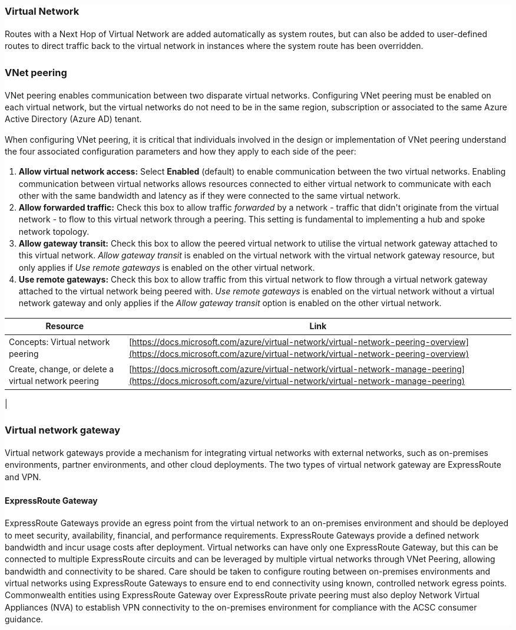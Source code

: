 ### Virtual Network

Routes with a Next Hop of Virtual Network are added automatically as system routes, but can also be added to user-defined routes to direct traffic back to the virtual network in instances where the system route has been overridden.

### VNet peering

VNet peering enables communication between two disparate virtual networks. Configuring VNet peering must be enabled on each virtual network, but the virtual networks do not need to be in the same region, subscription or associated to the same Azure Active Directory (Azure AD) tenant.

When configuring VNet peering, it is critical that individuals involved in the design or implementation of VNet peering understand the four associated configuration parameters and how they apply to each side of the peer:

1. **Allow virtual network access:** Select **Enabled** (default) to enable communication between the two virtual networks. Enabling communication between virtual networks allows resources connected to either virtual network to communicate with each other with the same bandwidth and latency as if they were connected to the same virtual network.
2. **Allow forwarded traffic:** Check this box to allow traffic *forwarded* by a network - traffic that didn't originate from the virtual network - to flow to this virtual network through a peering. This setting is fundamental to implementing a hub and spoke network topology.
3. **Allow gateway transit:** Check this box to allow the peered virtual network to utilise the virtual network gateway attached to this virtual network. *Allow gateway transit* is enabled on the virtual network with the virtual network gateway resource, but only applies if *Use remote gateways* is enabled on the other virtual network.
4. **Use remote gateways:** Check this box to allow traffic from this virtual network to flow through a virtual network gateway attached to the virtual network being peered with. *Use remote gateways* is enabled on the virtual network without a virtual network gateway and only applies if the *Allow gateway transit* option is enabled on the other virtual network.

|Resource|Link|
|---|---|
| Concepts: Virtual network peering                   | [https://docs.microsoft.com/azure/virtual-network/virtual-network-peering-overview](https://docs.microsoft.com/azure/virtual-network/virtual-network-peering-overview) |
| Create, change, or delete a virtual network peering | [https://docs.microsoft.com/azure/virtual-network/virtual-network-manage-peering](https://docs.microsoft.com/azure/virtual-network/virtual-network-manage-peering)|
|

### Virtual network gateway

Virtual network gateways provide a mechanism for integrating virtual networks with external networks, such as on-premises environments, partner environments, and other cloud deployments. The two types of virtual network gateway are ExpressRoute and VPN.

#### ExpressRoute Gateway

ExpressRoute Gateways provide an egress point from the virtual network to an on-premises environment and should be deployed to meet security, availability, financial, and performance requirements. ExpressRoute Gateways provide a defined network bandwidth and incur usage costs after deployment. Virtual networks can have only one ExpressRoute Gateway, but this can be connected to multiple ExpressRoute circuits and can be leveraged by multiple virtual networks through VNet Peering, allowing bandwidth and connectivity to be shared. Care should be taken to configure routing between on-premises environments and virtual networks using ExpressRoute Gateways to ensure end to end connectivity using known, controlled network egress points. Commonwealth entities using ExpressRoute Gateway over ExpressRoute private peering must also deploy Network Virtual Appliances (NVA) to establish VPN connectivity to the on-premises environment for compliance with the ACSC consumer guidance.
